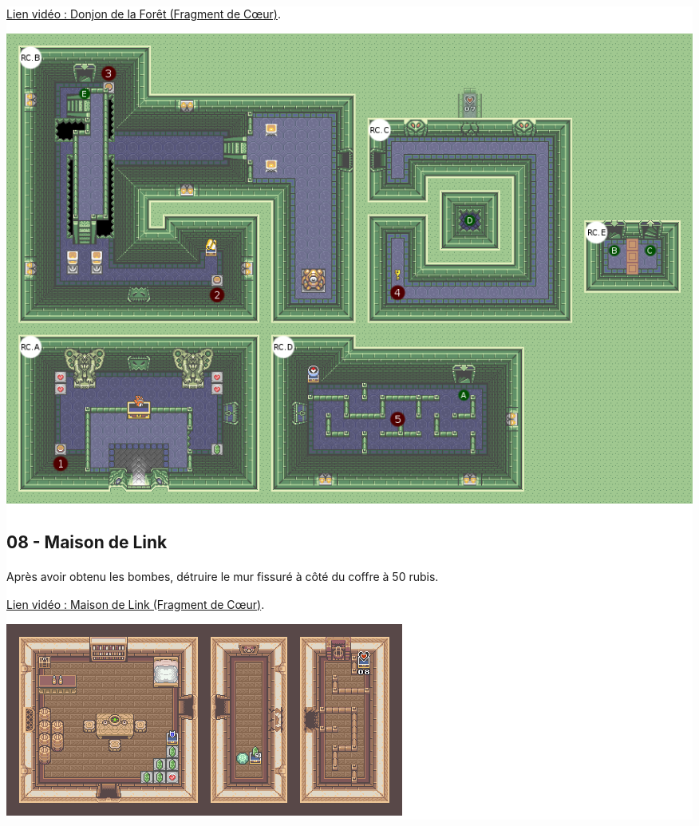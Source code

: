 [Lien vidéo : Donjon de la Forêt (Fragment de Cœur)](http://www.youtube.com/watch?v=b5nG2ySbX1w#t=599s).

![Donjon de la Forêt](img/dungeons/01-forest-dungeon-1f.fr_FR.png)

## 08 - Maison de Link

Après avoir obtenu les bombes, détruire le mur fissuré à côté du coffre à 50 rubis.

[Lien vidéo : Maison de Link (Fragment de Cœur)](http://www.youtube.com/watch?v=b5nG2ySbX1w#t=680s).

![Maison de Link](img/house-cave/link-house.png)
